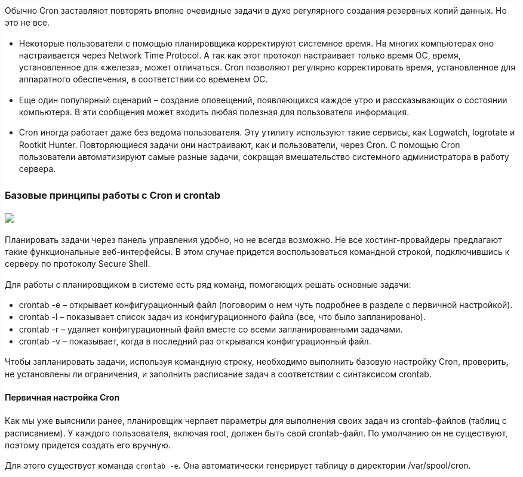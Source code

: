 Обычно Cron заставляют повторять вполне очевидные задачи в духе регулярного создания резервных копий данных. Но это не
все.

- Некоторые пользователи с помощью планировщика корректируют системное время. На многих компьютерах оно настраивается
  через Network Time Protocol. А так как этот протокол настраивает только время ОС, время, установленное для «железа»,
  может отличаться. Cron позволяют регулярно корректировать время, установленное для аппаратного обеспечения, в
  соответствии со временем ОС.

- Еще один популярный сценарий – создание оповещений, появляющихся каждое утро и рассказывающих о состоянии компьютера.
  В эти сообщения может входить любая полезная для пользователя информация.

- Cron иногда работает даже без ведома пользователя. Эту утилиту используют такие сервисы, как Logwatch, logrotate и
  Rootkit Hunter. Повторяющиеся задачи они настраивают, как и пользователи, через Cron. С помощью Cron пользователи
  автоматизируют самые разные задачи, сокращая вмешательство системного администратора в работу сервера.

### Базовые принципы работы с Cron и crontab

![](https://encrypted-tbn0.gstatic.com/images?q=tbn:ANd9GcSpjZrm5QkTv_6bwEJvbjcoUxAdccvMTFDXqw&usqp=CAU)

Планировать задачи через панель управления удобно, но не всегда возможно. Не все хостинг-провайдеры предлагают такие
функциональные веб-интерфейсы. В этом случае придется воспользоваться командной строкой, подключившись к серверу по
протоколу Secure Shell.

Для работы с планировщиком в системе есть ряд команд, помогающих решать основные задачи:

- crontab -e – открывает конфигурационный файл (поговорим о нем чуть подробнее в разделе с первичной настройкой).
- crontab -l – показывает список задач из конфигурационного файла (все, что было запланировано).
- crontab -r – удаляет конфигурационный файл вместе со всеми запланированными задачами.
- сrontab -v – показывает, когда в последний раз открывался конфигурационный файл.

Чтобы запланировать задачи, используя командную строку, необходимо выполнить базовую настройку Cron, проверить, не
установлены ли ограничения, и заполнить расписание задач в соответствии с синтаксисом сrontab.

#### Первичная настройка Cron

Как мы уже выяснили ранее, планировщик черпает параметры для выполнения своих задач из crontab-файлов (таблиц с
расписанием). У каждого пользователя, включая root, должен быть свой crontab-файл. По умолчанию он не существуют,
поэтому придется создать его вручную.

Для этого существует команда `crontab -e`. Она автоматически генерирует таблицу в директории /var/spool/cron.
